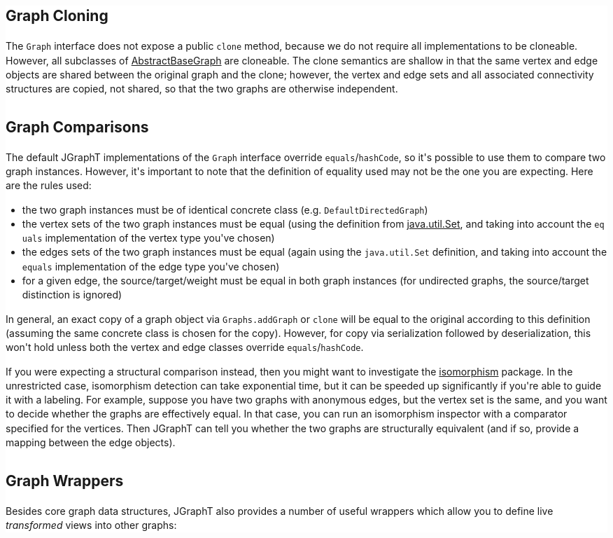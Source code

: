 ## Graph Cloning

The `Graph` interface does not expose a public `clone` method, because
we do not require all implementations to be cloneable.  However, all
subclasses of
[AbstractBaseGraph](https://jgrapht.org/javadoc/org.jgrapht.core/org/jgrapht/graph/AbstractBaseGraph.html)
are cloneable.  The clone semantics are shallow in that the same vertex
and edge objects are shared between the original graph and the clone;
however, the vertex and edge sets and all associated connectivity
structures are copied, not shared, so that the two graphs are otherwise
independent.

## Graph Comparisons

The default JGraphT implementations of the `Graph` interface override `equals`/`hashCode`, so it's possible to use them to compare two graph instances.  However, it's important to note that the definition of equality used may not be the one you are expecting.  Here are the rules used:

* the two graph instances must be of identical concrete class (e.g. `DefaultDirectedGraph`)
* the vertex sets of the two graph instances must be equal (using the definition from [java.util.Set](https://docs.oracle.com/javase/7/docs/api/java/util/Set.html#equals(java.lang.Object)), and taking into account the `equals` implementation of the vertex type you've chosen)
* the edges sets of the two graph instances must be equal (again using the `java.util.Set` definition, and taking into account the `equals` implementation of the edge type you've chosen)
* for a given edge, the source/target/weight must be equal in both graph instances (for undirected graphs, the source/target distinction is ignored)

In general, an exact copy of a graph object via `Graphs.addGraph` or
`clone` will be equal to the original according to this definition
(assuming the same concrete class is chosen for the copy). However,
for copy via serialization followed by deserialization, this won't
hold unless both the vertex and edge classes override `equals`/`hashCode`.

If you were expecting a structural comparison instead, then you might
want to investigate the
[isomorphism](https://jgrapht.org/javadoc/org.jgrapht.core/org/jgrapht/alg/isomorphism/package-summary.html)
package.  In the unrestricted case, isomorphism detection can take
exponential time, but it can be speeded up significantly if you're
able to guide it with a labeling.  For example, suppose you have two
graphs with anonymous edges, but the vertex set is the same, and you
want to decide whether the graphs are effectively equal.  In that case, you can run an
isomorphism inspector with a comparator specified for the vertices.
Then JGraphT can tell you whether the two graphs are structurally
equivalent (and if so, provide a mapping between the edge objects).

## Graph Wrappers

Besides core graph data structures, JGraphT also provides a number of useful wrappers which allow you to define live _transformed_ views into other graphs:
